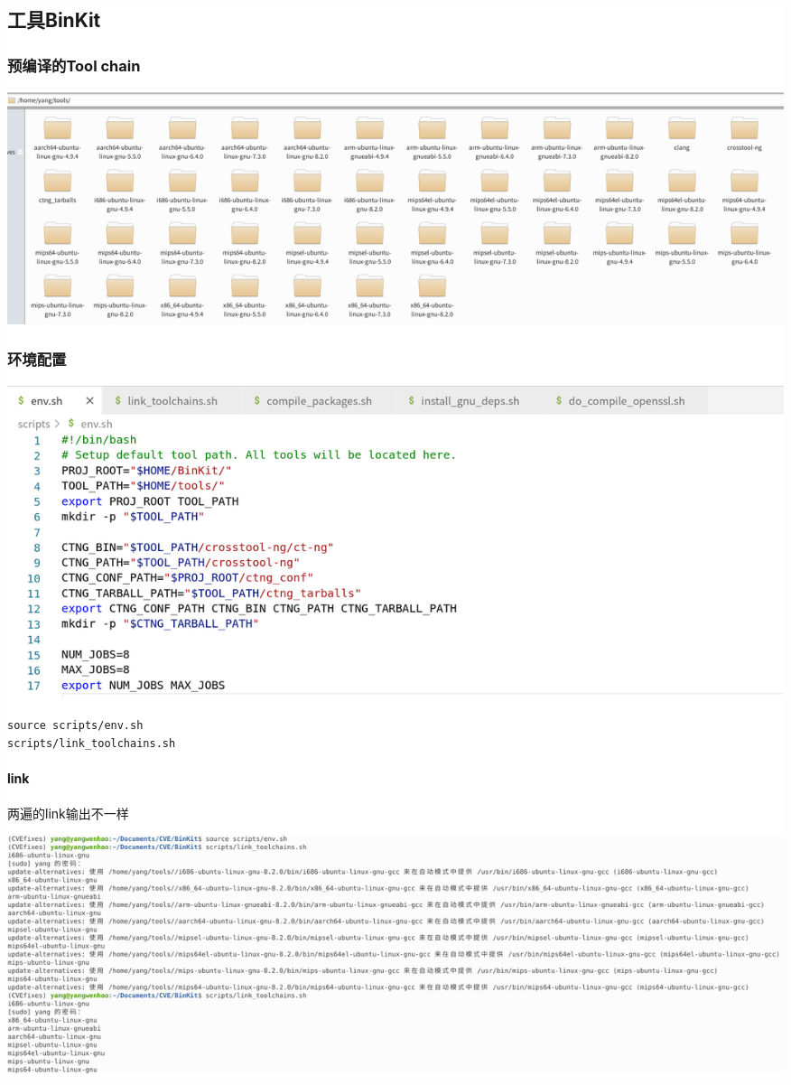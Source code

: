 ## 工具BinKit

### 预编译的Tool chain

![image-20220118112719499](images/CVEfixes/image-20220118112719499.png)

### 环境配置

![image-20220118112847409](images/CVEfixes/image-20220118112847409.png)

```shell
source scripts/env.sh
scripts/link_toolchains.sh
```

#### link

两遍的link输出不一样

![image-20220118112410127](images/CVEfixes/image-20220118112410127.png)